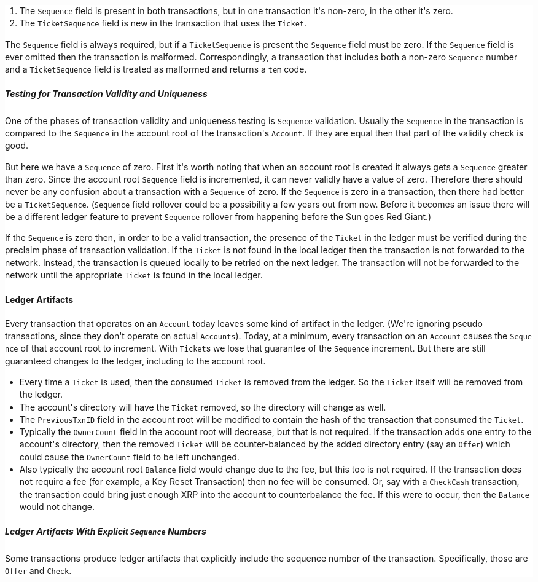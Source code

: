 1. The `Sequence` field is present in both transactions, but in one transaction it's non-zero, in the other it's zero.
1. The `TicketSequence` field is new in the transaction that uses the `Ticket`.

The `Sequence` field is always required, but if a `TicketSequence` is present the `Sequence` field must be zero. If the `Sequence` field is ever omitted then the transaction is malformed. Correspondingly, a transaction that includes both a non-zero `Sequence` number and a `TicketSequence` field is treated as malformed and returns a `tem` code.

##### Testing for Transaction Validity and Uniqueness

One of the phases of transaction validity and uniqueness testing is `Sequence` validation. Usually the `Sequence` in the transaction is compared to the `Sequence` in the account root of the transaction's `Account`. If they are equal then that part of the validity check is good.

But here we have a `Sequence` of zero. First it's worth noting that when an account root is created it always gets a `Sequence` greater than zero. Since the account root `Sequence` field is incremented, it can never validly have a value of zero. Therefore there should never be any confusion about a transaction with a `Sequence` of zero. If the `Sequence` is zero in a transaction, then there had better be a `TicketSequence`. (`Sequence` field rollover could be a possibility a few years out from now. Before it becomes an issue there will be a different ledger feature to prevent `Sequence` rollover from happening before the Sun goes Red Giant.)

If the `Sequence` is zero then, in order to be a valid transaction, the presence of the `Ticket` in the ledger must be verified during the preclaim phase of transaction validation. If the `Ticket` is not found in the local ledger then the transaction is not forwarded to the network. Instead, the transaction is queued locally to be retried on the next ledger. The transaction will not be forwarded to the network until the appropriate `Ticket` is found in the local ledger.

#### Ledger Artifacts

Every transaction that operates on an `Account` today leaves some kind of artifact in the ledger. (We're ignoring pseudo transactions, since they don't operate on actual `Accounts`). Today, at a minimum, every transaction on an `Account` causes the `Sequence` of that account root to increment. With `Ticket`s we lose that guarantee of the `Sequence` increment. But there are still guaranteed changes to the ledger, including to the account root.

- Every time a `Ticket` is used, then the consumed `Ticket` is removed from the ledger. So the `Ticket` itself will be removed from the ledger.
- The account's directory will have the `Ticket` removed, so the directory will change as well.
- The `PreviousTxnID` field in the account root will be modified to contain the hash of the transaction that consumed the `Ticket`.
- Typically the `OwnerCount` field in the account root will decrease, but that is not required. If the transaction adds one entry to the account's directory, then the removed `Ticket` will be counter-balanced by the added directory entry (say an `Offer`) which could cause the `OwnerCount` field to be left unchanged.
- Also typically the account root `Balance` field would change due to the fee, but this too is not required. If the transaction does not require a fee (for example, a [Key Reset Transaction](https://xrpl.org/transaction-cost.html#key-reset-transaction)) then no fee will be consumed. Or, say with a `CheckCash` transaction, the transaction could bring just enough XRP into the account to counterbalance the fee. If this were to occur, then the `Balance` would not change.

##### Ledger Artifacts With Explicit `Sequence` Numbers

Some transactions produce ledger artifacts that explicitly include the sequence number of the transaction. Specifically, those are `Offer` and `Check`.
